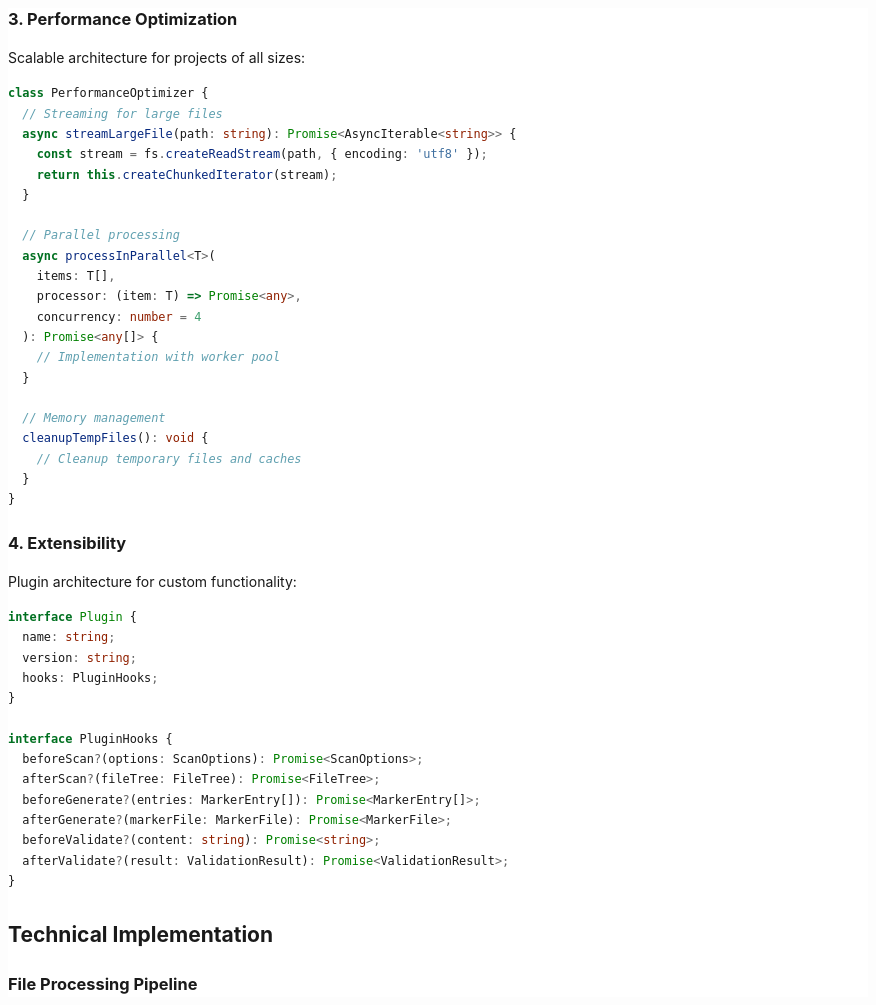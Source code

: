 ### 3. **Performance Optimization**

Scalable architecture for projects of all sizes:

```typescript
class PerformanceOptimizer {
  // Streaming for large files
  async streamLargeFile(path: string): Promise<AsyncIterable<string>> {
    const stream = fs.createReadStream(path, { encoding: 'utf8' });
    return this.createChunkedIterator(stream);
  }
  
  // Parallel processing
  async processInParallel<T>(
    items: T[], 
    processor: (item: T) => Promise<any>,
    concurrency: number = 4
  ): Promise<any[]> {
    // Implementation with worker pool
  }
  
  // Memory management
  cleanupTempFiles(): void {
    // Cleanup temporary files and caches
  }
}
```

### 4. **Extensibility**

Plugin architecture for custom functionality:

```typescript
interface Plugin {
  name: string;
  version: string;
  hooks: PluginHooks;
}

interface PluginHooks {
  beforeScan?(options: ScanOptions): Promise<ScanOptions>;
  afterScan?(fileTree: FileTree): Promise<FileTree>;
  beforeGenerate?(entries: MarkerEntry[]): Promise<MarkerEntry[]>;
  afterGenerate?(markerFile: MarkerFile): Promise<MarkerFile>;
  beforeValidate?(content: string): Promise<string>;
  afterValidate?(result: ValidationResult): Promise<ValidationResult>;
}
```

## Technical Implementation

### File Processing Pipeline
